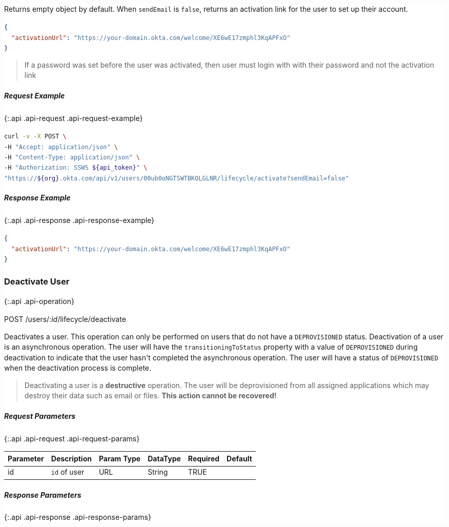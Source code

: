Returns empty object by default. When `sendEmail` is `false`, returns an activation link for the user to set up their account.

~~~json
{
  "activationUrl": "https://your-domain.okta.com/welcome/XE6wE17zmphl3KqAPFxO"
}
~~~

> If a password was set before the user was activated, then user must login with with their password and not the activation link

##### Request Example
{:.api .api-request .api-request-example}

~~~sh
curl -v -X POST \
-H "Accept: application/json" \
-H "Content-Type: application/json" \
-H "Authorization: SSWS ${api_token}" \
"https://${org}.okta.com/api/v1/users/00ub0oNGTSWTBKOLGLNR/lifecycle/activate?sendEmail=false"
~~~

##### Response Example
{:.api .api-response .api-response-example}

~~~json
{
  "activationUrl": "https://your-domain.okta.com/welcome/XE6wE17zmphl3KqAPFxO"
}
~~~

### Deactivate User
{:.api .api-operation}

<span class="api-uri-template api-uri-post"><span class="api-label">POST</span> /users/*:id*/lifecycle/deactivate</span>

Deactivates a user.  This operation can only be performed on users that do not have a `DEPROVISIONED` status.  Deactivation of a user is an asynchronous operation.  The user will have the `transitioningToStatus` property with a value of `DEPROVISIONED` during deactivation to indicate that the user hasn't completed the asynchronous operation.  The user will have a status of `DEPROVISIONED` when the deactivation process is complete.

> Deactivating a user is a **destructive** operation.  The user will be deprovisioned from all assigned applications which may destroy their data such as email or files.  **This action cannot be recovered!**

##### Request Parameters
{:.api .api-request .api-request-params}

Parameter | Description  | Param Type | DataType | Required | Default
--------- | ------------ | ---------- | -------- | -------- | -------
id        | `id` of user | URL        | String   | TRUE     |

##### Response Parameters
{:.api .api-response .api-response-params}
